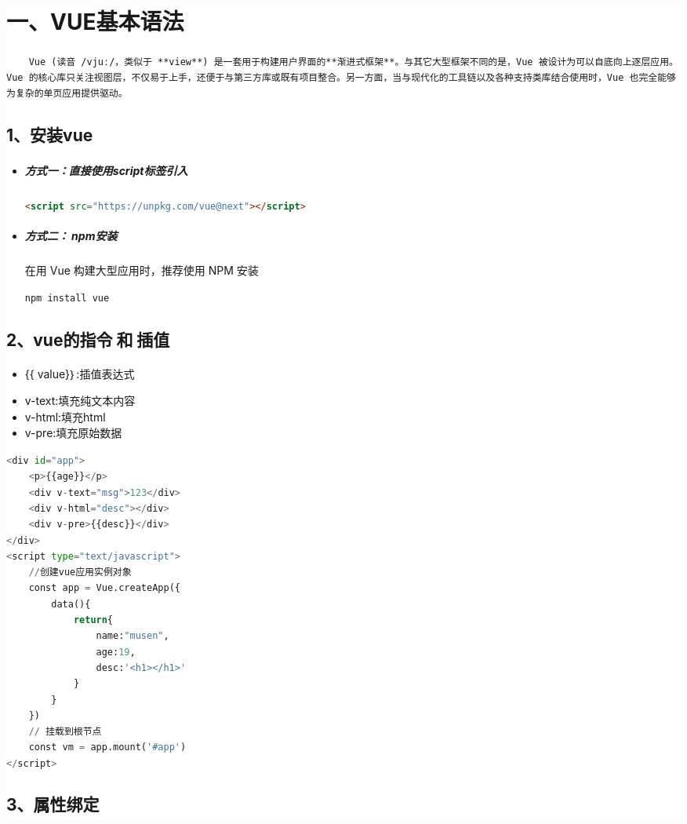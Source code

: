 # 一、VUE基本语法

 		Vue (读音 /vjuː/，类似于 **view**) 是一套用于构建用户界面的**渐进式框架**。与其它大型框架不同的是，Vue 被设计为可以自底向上逐层应用。Vue 的核心库只关注视图层，不仅易于上手，还便于与第三方库或既有项目整合。另一方面，当与现代化的工具链以及各种支持类库结合使用时，Vue 也完全能够为复杂的单页应用提供驱动。 

## 1、安装vue 

- ##### 方式一：直接使用script标签引入

    ```html
    <script src="https://unpkg.com/vue@next"></script>
    ```

- ##### 方式二： npm安装

    在用 Vue 构建大型应用时，推荐使用 NPM 安装 

    ```js
    npm install vue
    ```

## 2、vue的指令 和 插值

- {{ value}｝:插值表达式

* v-text:填充纯文本内容
* v-html:填充html
* v-pre:填充原始数据

```python
<div id="app">
    <p>{{age}}</p>
    <div v-text="msg">123</div>
    <div v-html="desc"></div>
    <div v-pre>{{desc}}</div>
</div>
<script type="text/javascript">
    //创建vue应用实例对象 
    const app = Vue.createApp({
        data(){
            return{
                name:"musen",
                age:19,
                desc:'<h1></h1>'
            }
        }
    })
    // 挂载到根节点 
    const vm = app.mount('#app')
</script>
```

## 3、属性绑定
